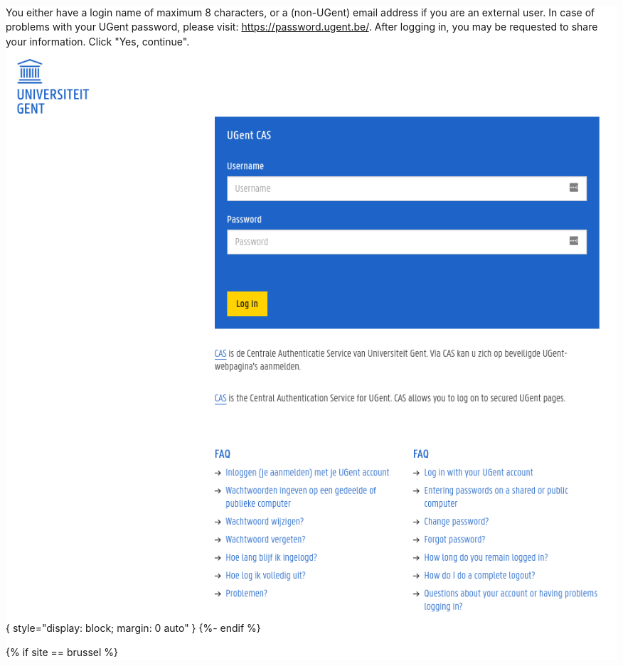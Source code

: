 You either have a login name of maximum 8 characters, or a (non-UGent)
email address if you are an external user. In case of problems with your
UGent password, please visit: <https://password.ugent.be/>. After
logging in, you may be requested to share your information. Click "Yes,
continue".

![image](../../../img/ch2-browser-authenticate-gent.png){ style="display: block; margin: 0 auto" }
{%- endif %}

{% if site == brussel %}
